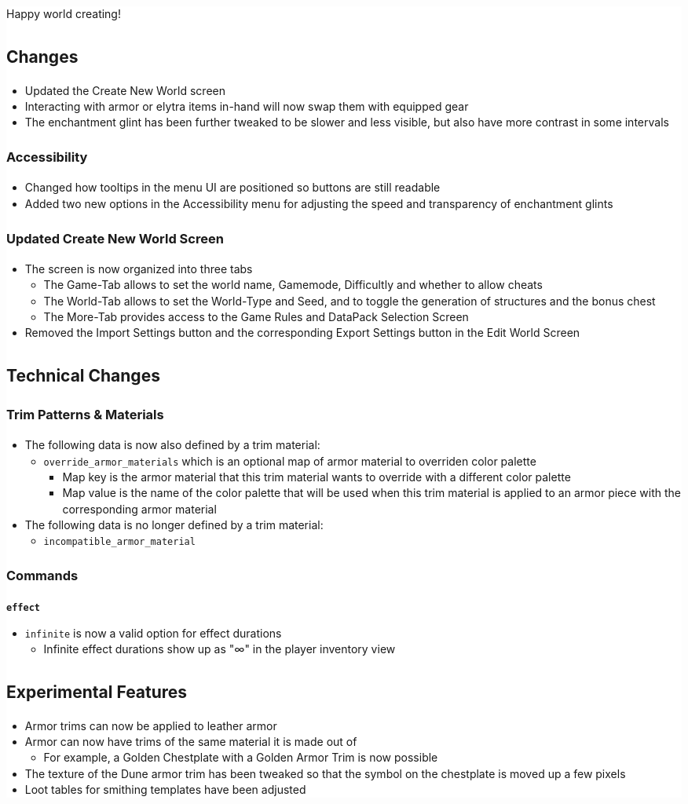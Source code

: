 Happy world creating!

## Changes

-   Updated the Create New World screen
-   Interacting with armor or elytra items in-hand will now swap them with equipped gear
-   The enchantment glint has been further tweaked to be slower and less visible, but also have more contrast in some intervals

### Accessibility

-   Changed how tooltips in the menu UI are positioned so buttons are still readable
-   Added two new options in the Accessibility menu for adjusting the speed and transparency of enchantment glints

### Updated Create New World Screen

-   The screen is now organized into three tabs
    -   The Game-Tab allows to set the world name, Gamemode, Difficultly and whether to allow cheats
    -   The World-Tab allows to set the World-Type and Seed, and to toggle the generation of structures and the bonus chest
    -   The More-Tab provides access to the Game Rules and DataPack Selection Screen
-   Removed the Import Settings button and the corresponding Export Settings button in the Edit World Screen

## Technical Changes

### Trim Patterns & Materials

-   The following data is now also defined by a trim material:
    -   `override_armor_materials` which is an optional map of armor material to overriden color palette
        -   Map key is the armor material that this trim material wants to override with a different color palette
        -   Map value is the name of the color palette that will be used when this trim material is applied to an armor piece with the corresponding armor material
-   The following data is no longer defined by a trim material:
    -   `incompatible_armor_material`

### Commands

**`effect`**

-   `infinite` is now a valid option for effect durations
    -   Infinite effect durations show up as "∞" in the player inventory view

## Experimental Features

-   Armor trims can now be applied to leather armor
-   Armor can now have trims of the same material it is made out of
    -   For example, a Golden Chestplate with a Golden Armor Trim is now possible
-   The texture of the Dune armor trim has been tweaked so that the symbol on the chestplate is moved up a few pixels
-   Loot tables for smithing templates have been adjusted
